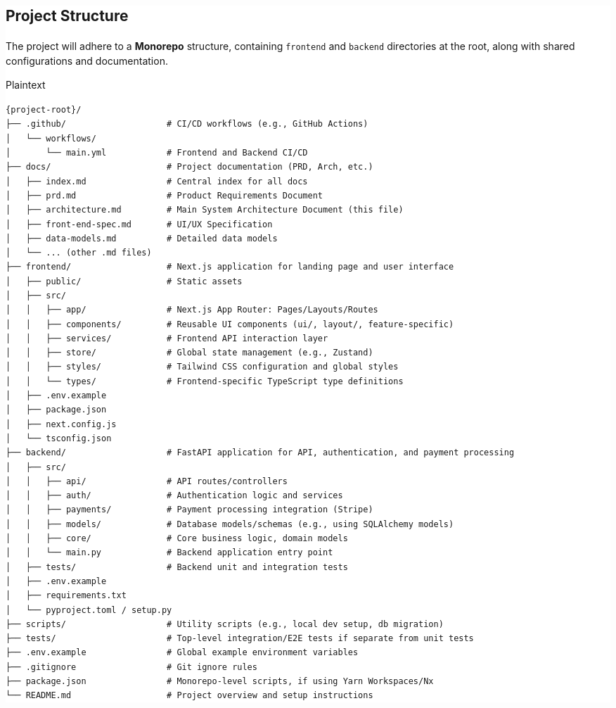 ## Project Structure

The project will adhere to a **Monorepo** structure, containing `frontend` and `backend` directories at the root, along with shared configurations and documentation.

Plaintext

```text
{project-root}/
├── .github/                    # CI/CD workflows (e.g., GitHub Actions)
│   └── workflows/
│       └── main.yml            # Frontend and Backend CI/CD
├── docs/                       # Project documentation (PRD, Arch, etc.)
│   ├── index.md                # Central index for all docs
│   ├── prd.md                  # Product Requirements Document
│   ├── architecture.md         # Main System Architecture Document (this file)
│   ├── front-end-spec.md       # UI/UX Specification
│   ├── data-models.md          # Detailed data models
│   └── ... (other .md files)
├── frontend/                   # Next.js application for landing page and user interface
│   ├── public/                 # Static assets
│   ├── src/
│   │   ├── app/                # Next.js App Router: Pages/Layouts/Routes
│   │   ├── components/         # Reusable UI components (ui/, layout/, feature-specific)
│   │   ├── services/           # Frontend API interaction layer
│   │   ├── store/              # Global state management (e.g., Zustand)
│   │   ├── styles/             # Tailwind CSS configuration and global styles
│   │   └── types/              # Frontend-specific TypeScript type definitions
│   ├── .env.example
│   ├── package.json
│   ├── next.config.js
│   └── tsconfig.json
├── backend/                    # FastAPI application for API, authentication, and payment processing
│   ├── src/
│   │   ├── api/                # API routes/controllers
│   │   ├── auth/               # Authentication logic and services
│   │   ├── payments/           # Payment processing integration (Stripe)
│   │   ├── models/             # Database models/schemas (e.g., using SQLAlchemy models)
│   │   ├── core/               # Core business logic, domain models
│   │   └── main.py             # Backend application entry point
│   ├── tests/                  # Backend unit and integration tests
│   ├── .env.example
│   ├── requirements.txt
│   └── pyproject.toml / setup.py
├── scripts/                    # Utility scripts (e.g., local dev setup, db migration)
├── tests/                      # Top-level integration/E2E tests if separate from unit tests
├── .env.example                # Global example environment variables
├── .gitignore                  # Git ignore rules
├── package.json                # Monorepo-level scripts, if using Yarn Workspaces/Nx
└── README.md                   # Project overview and setup instructions
```
